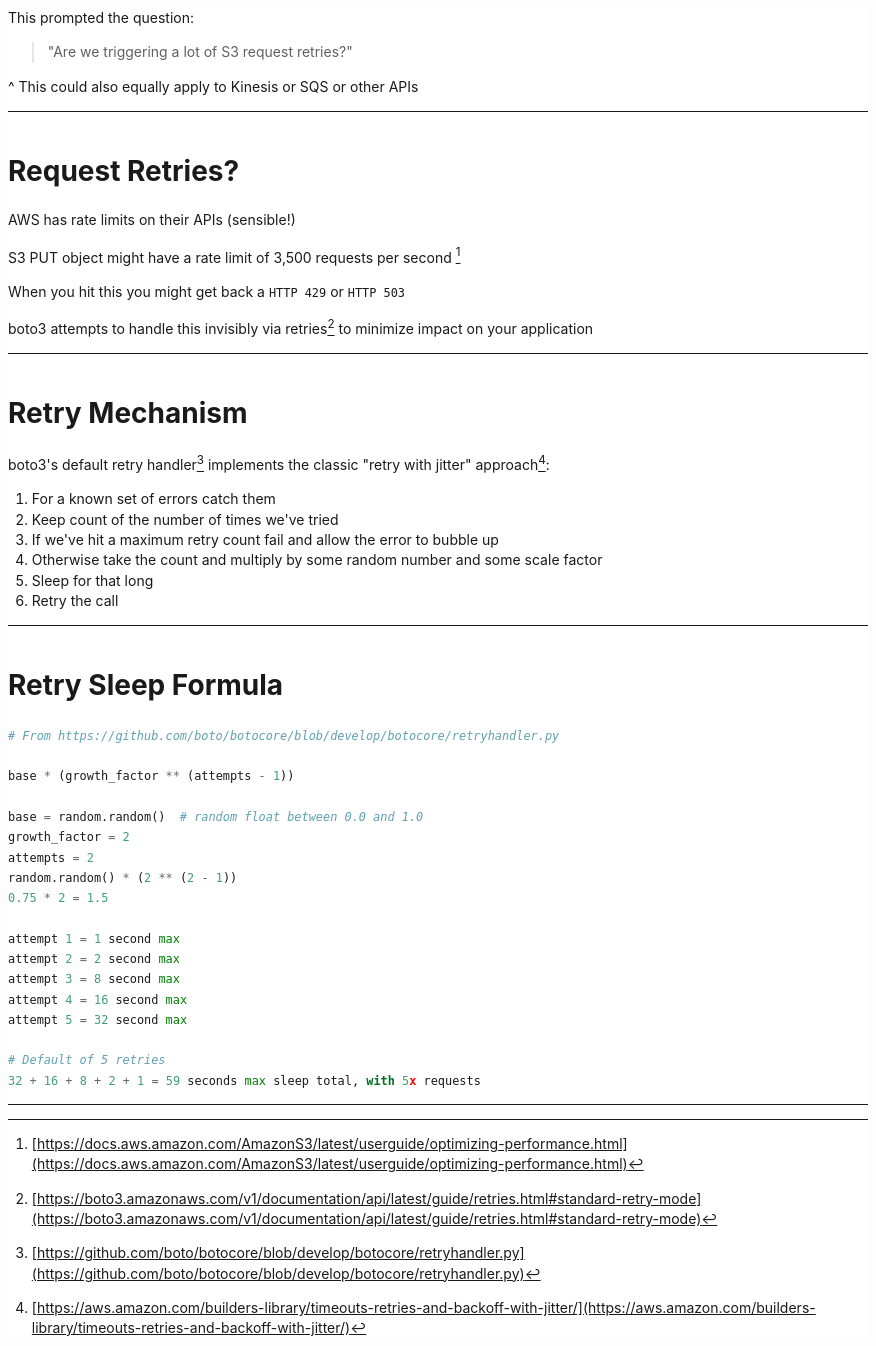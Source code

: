This prompted the question:

> "Are we triggering a lot of S3 request retries?"

^ This could also equally apply to Kinesis or SQS or other APIs

---

# Request Retries?

AWS has rate limits on their APIs (sensible!)

S3 PUT object might have a rate limit of 3,500 requests per second [^2]

When you hit this you might get back a `HTTP 429` or `HTTP 503`

boto3 attempts to handle this invisibly via retries[^3] to minimize impact on your application

[^2]: [https://docs.aws.amazon.com/AmazonS3/latest/userguide/optimizing-performance.html](https://docs.aws.amazon.com/AmazonS3/latest/userguide/optimizing-performance.html)

[^3]: [https://boto3.amazonaws.com/v1/documentation/api/latest/guide/retries.html#standard-retry-mode](https://boto3.amazonaws.com/v1/documentation/api/latest/guide/retries.html#standard-retry-mode)

---

# Retry Mechanism

boto3's default retry handler[^4] implements the classic "retry with jitter" approach[^5]:

1. For a known set of errors catch them
2. Keep count of the number of times we've tried
3. If we've hit a maximum retry count fail and allow the error to bubble up
4. Otherwise take the count and multiply by some random number and some scale factor
5. Sleep for that long
6. Retry the call

[^4]: [https://github.com/boto/botocore/blob/develop/botocore/retryhandler.py](https://github.com/boto/botocore/blob/develop/botocore/retryhandler.py)

[^5]: [https://aws.amazon.com/builders-library/timeouts-retries-and-backoff-with-jitter/](https://aws.amazon.com/builders-library/timeouts-retries-and-backoff-with-jitter/)

---

# Retry Sleep Formula

```python
# From https://github.com/boto/botocore/blob/develop/botocore/retryhandler.py

base * (growth_factor ** (attempts - 1))

base = random.random()  # random float between 0.0 and 1.0
growth_factor = 2
attempts = 2
random.random() * (2 ** (2 - 1))
0.75 * 2 = 1.5

attempt 1 = 1 second max
attempt 2 = 2 second max
attempt 3 = 8 second max
attempt 4 = 16 second max
attempt 5 = 32 second max

# Default of 5 retries
32 + 16 + 8 + 2 + 1 = 59 seconds max sleep total, with 5x requests
```

---

[^1]: For more details check out the post "A serverless architecture for high performance financial modelling" - [https://aws.amazon.com/blogs/hpc/a-serverless-architecture-for-high-performance-financial-modelling/](https://aws.amazon.com/blogs/hpc/a-serverless-architecture-for-high-performance-financial-modelling/)
[^6]: boto3 event docs over at [https://boto3.amazonaws.com/v1/documentation/api/latest/guide/events.html](https://boto3.amazonaws.com/v1/documentation/api/latest/guide/events.html)